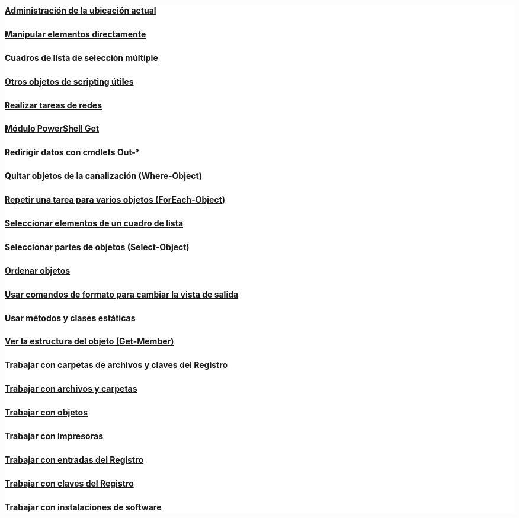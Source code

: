 ####  [Administración de la ubicación actual](getting-started/cookbooks/Managing-Current-Location.md)
####  [Manipular elementos directamente](getting-started/cookbooks/Manipulating-Items-Directly.md)
####  [Cuadros de lista de selección múltiple](getting-started/cookbooks/Multiple-selection-List-Boxes.md)
####  [Otros objetos de scripting útiles](getting-started/cookbooks/Other-Useful-Scripting-Objects.md)
####  [Realizar tareas de redes](getting-started/cookbooks/Performing-Networking-Tasks.md)
####  [Módulo PowerShell Get](getting-started/cookbooks/PowerShellGet-Module.md)
####  [Redirigir datos con cmdlets Out-*](getting-started/cookbooks/Redirecting-Data-with-Out---Cmdlets.md)
####  [Quitar objetos de la canalización (Where-Object)](getting-started/cookbooks/Removing-Objects-from-the-Pipeline--Where-Object-.md)
####  [Repetir una tarea para varios objetos (ForEach-Object)](getting-started/cookbooks/Repeating-a-Task-for-Multiple-Objects--ForEach-Object-.md)
####  [Seleccionar elementos de un cuadro de lista](getting-started/cookbooks/Selecting-Items-from-a-List-Box.md)
####  [Seleccionar partes de objetos (Select-Object)](getting-started/cookbooks/Selecting-Parts-of-Objects--Select-Object-.md)
####  [Ordenar objetos](getting-started/cookbooks/Sorting-Objects.md)
####  [Usar comandos de formato para cambiar la vista de salida](getting-started/cookbooks/Using-Format-Commands-to-Change-Output-View.md)
####  [Usar métodos y clases estáticas](getting-started/cookbooks/Using-Static-Classes-and-Methods.md)
####  [Ver la estructura del objeto (Get-Member)](getting-started/cookbooks/Viewing-Object-Structure--Get-Member-.md)
####  [Trabajar con carpetas de archivos y claves del Registro](getting-started/cookbooks/Working-With-Files-Folders-and-Registry-Keys.md)
####  [Trabajar con archivos y carpetas](getting-started/cookbooks/Working-with-Files-and-Folders.md)
####  [Trabajar con objetos](getting-started/cookbooks/Working-with-Objects.md)
####  [Trabajar con impresoras](getting-started/cookbooks/Working-with-Printers.md)
####  [Trabajar con entradas del Registro](getting-started/cookbooks/Working-with-Registry-Entries.md)
####  [Trabajar con claves del Registro](getting-started/cookbooks/Working-with-Registry-Keys.md)
####  [Trabajar con instalaciones de software](getting-started/cookbooks/Working-with-Software-Installations.md)
